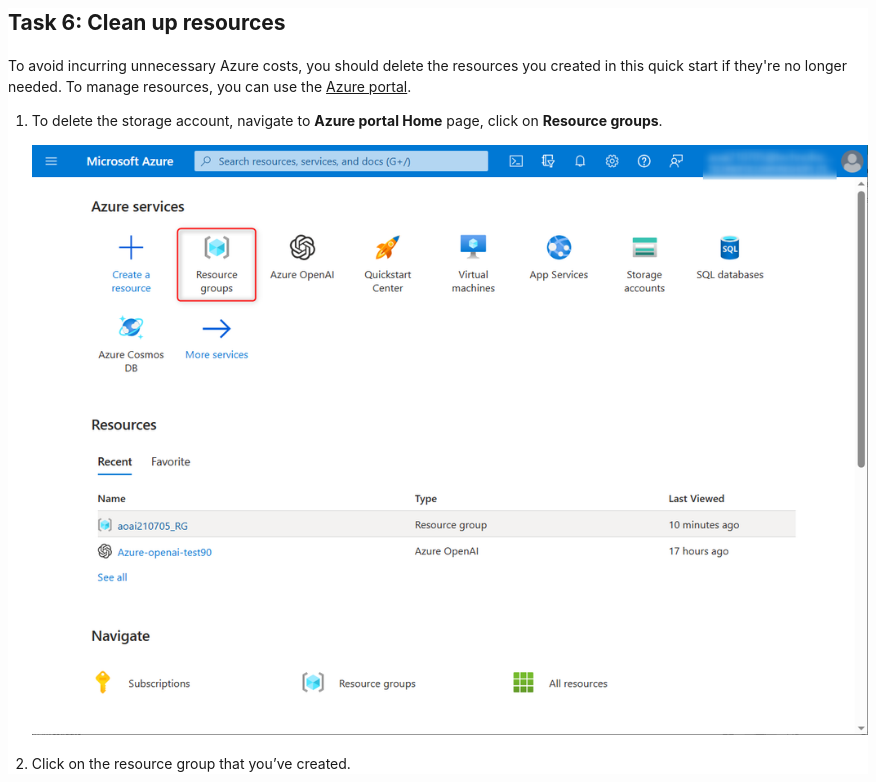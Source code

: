 ## **Task 6: Clean up resources**

To avoid incurring unnecessary Azure costs, you should delete the
resources you created in this quick start if they're no longer needed.
To manage resources, you can use the [Azure
portal](https://portal.azure.com/?azure-portal=true).

1.  To delete the storage account, navigate to **Azure portal Home**
    page, click on **Resource groups**.

     ![](./media/image34.png)

2.  Click on the resource group that you’ve created.
